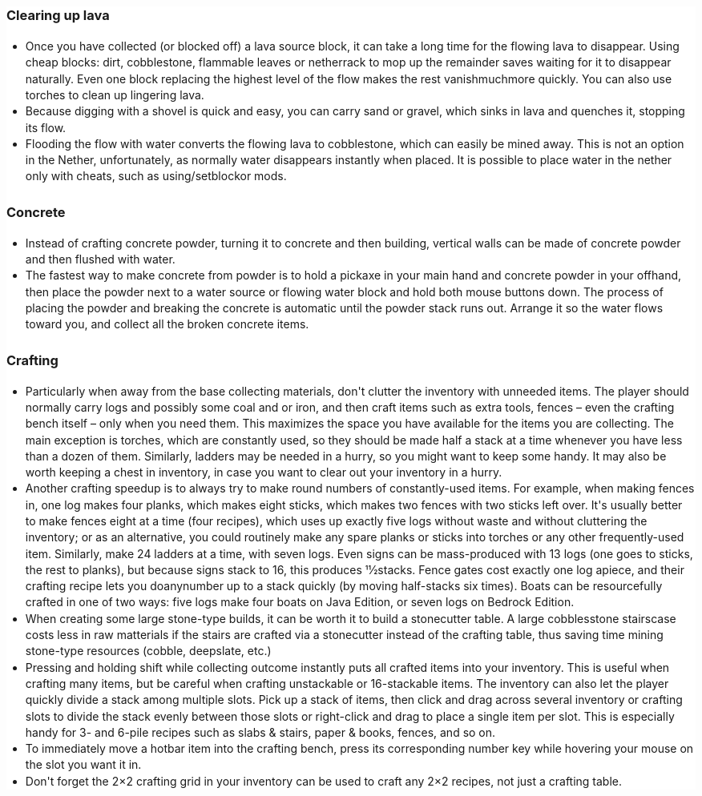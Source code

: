 ### Clearing up lava
- Once you have collected (or blocked off) a lava source block, it can take a long time for the flowing lava to disappear. Using cheap blocks: dirt, cobblestone, flammable leaves or netherrack to mop up the remainder saves waiting for it to disappear naturally. Even one block replacing the highest level of the flow makes the rest vanishmuchmore quickly. You can also use torches to clean up lingering lava.
- Because digging with a shovel is quick and easy, you can carry sand or gravel, which sinks in lava and quenches it, stopping its flow.
- Flooding the flow with water converts the flowing lava to cobblestone, which can easily be mined away. This is not an option in the Nether, unfortunately, as normally water disappears instantly when placed. It is possible to place water in the nether only with cheats, such as using/setblockor mods.

### Concrete
- Instead of crafting concrete powder, turning it to concrete and then building, vertical walls can be made of concrete powder and then flushed with water.
- The fastest way to make concrete from powder is to hold a pickaxe in your main hand and concrete powder in your offhand, then place the powder next to a water source or flowing water block and hold both mouse buttons down. The process of placing the powder and breaking the concrete is automatic until the powder stack runs out. Arrange it so the water flows toward you, and collect all the broken concrete items.

### Crafting
- Particularly when away from the base collecting materials, don't clutter the inventory with unneeded items. The player should normally carry logs and possibly some coal and or iron, and then craft items such as extra tools, fences – even the crafting bench itself – only when you need them. This maximizes the space you have available for the items you are collecting. The main exception is torches, which are constantly used, so they should be made half a stack at a time whenever you have less than a dozen of them. Similarly, ladders may be needed in a hurry, so you might want to keep some handy. It may also be worth keeping a chest in inventory, in case you want to clear out your inventory in a hurry.
- Another crafting speedup is to always try to make round numbers of constantly-used items. For example, when making fences in, one log makes four planks, which makes eight sticks, which makes two fences with two sticks left over. It's usually better to make fences eight at a time (four recipes), which uses up exactly five logs without waste and without cluttering the inventory; or as an alternative, you could routinely make any spare planks or sticks into torches or any other frequently-used item. Similarly, make 24 ladders at a time, with seven logs. Even signs can be mass-produced with 13 logs (one goes to sticks, the rest to planks), but because signs stack to 16, this produces 11⁄2stacks. Fence gates cost exactly one log apiece, and their crafting recipe lets you doanynumber up to a stack quickly (by moving half-stacks six times). Boats can be resourcefully crafted in one of two ways: five logs make four boats on Java Edition, or seven logs on Bedrock Edition.
- When creating some large stone-type builds, it can be worth it to build a stonecutter table. A large cobblesstone stairscase costs less in raw matterials if the stairs are crafted via a stonecutter instead of the crafting table, thus saving time mining stone-type resources (cobble, deepslate, etc.)
- Pressing and holding shift while collecting outcome instantly puts all crafted items into your inventory. This is useful when crafting many items, but be careful when crafting unstackable or 16-stackable items. The inventory can also let the player quickly divide a stack among multiple slots. Pick up a stack of items, then click and drag across several inventory or crafting slots to divide the stack evenly between those slots or right-click and drag to place a single item per slot. This is especially handy for 3- and 6-pile recipes such as slabs & stairs, paper & books, fences, and so on.
- To immediately move a hotbar item into the crafting bench, press its corresponding number key while hovering your mouse on the slot you want it in.
- Don't forget the 2×2 crafting grid in your inventory can be used to craft any 2×2 recipes, not just a crafting table.
